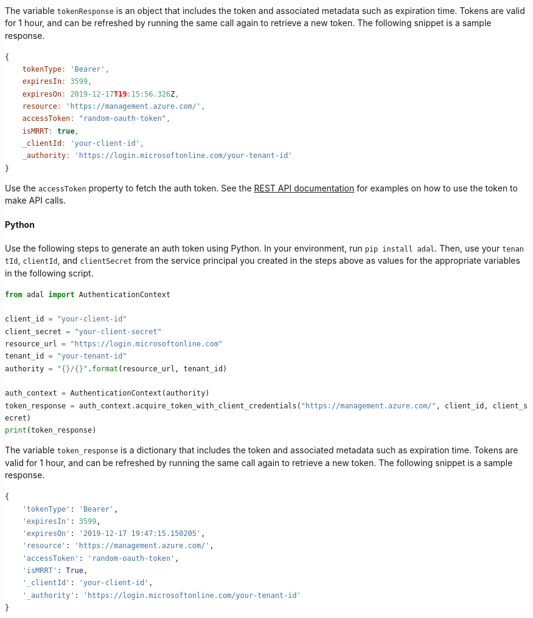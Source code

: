 The variable `tokenResponse` is an object that includes the token and associated metadata such as expiration time. Tokens are valid for 1 hour, and can be refreshed by running the same call again to retrieve a new token. The following snippet is a sample response.

```javascript
{
    tokenType: 'Bearer',
    expiresIn: 3599,
    expiresOn: 2019-12-17T19:15:56.326Z,
    resource: 'https://management.azure.com/',
    accessToken: "random-oauth-token",
    isMRRT: true,
    _clientId: 'your-client-id',
    _authority: 'https://login.microsoftonline.com/your-tenant-id'
}
```

Use the `accessToken` property to fetch the auth token. See the [REST API documentation](https://github.com/microsoft/MLOps/tree/master/examples/AzureML-REST-API) for examples on how to use the token to make API calls.

#### Python

Use the following steps to generate an auth token using Python. In your environment, run `pip install adal`. Then, use your `tenantId`, `clientId`, and `clientSecret` from the service principal you created in the steps above as values for the appropriate variables in the following script.

```python
from adal import AuthenticationContext

client_id = "your-client-id"
client_secret = "your-client-secret"
resource_url = "https://login.microsoftonline.com"
tenant_id = "your-tenant-id"
authority = "{}/{}".format(resource_url, tenant_id)

auth_context = AuthenticationContext(authority)
token_response = auth_context.acquire_token_with_client_credentials("https://management.azure.com/", client_id, client_secret)
print(token_response)
```

The variable `token_response` is a dictionary that includes the token and associated metadata such as expiration time. Tokens are valid for 1 hour, and can be refreshed by running the same call again to retrieve a new token. The following snippet is a sample response.

```python
{
    'tokenType': 'Bearer',
    'expiresIn': 3599,
    'expiresOn': '2019-12-17 19:47:15.150205',
    'resource': 'https://management.azure.com/',
    'accessToken': 'random-oauth-token',
    'isMRRT': True,
    '_clientId': 'your-client-id',
    '_authority': 'https://login.microsoftonline.com/your-tenant-id'
}
```
